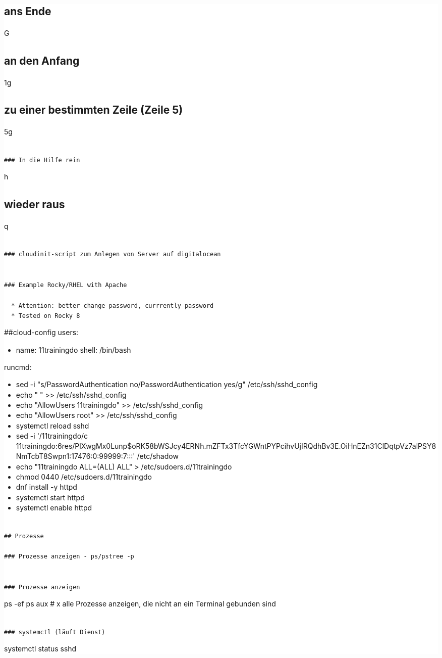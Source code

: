 ## ans Ende 
G 
## an den Anfang 
1g 
## zu einer bestimmten Zeile (Zeile 5)  
5g 
```

### In die Hilfe rein 

```
h 
## wieder raus
q
```

### cloudinit-script zum Anlegen von Server auf digitalocean


### Example Rocky/RHEL with Apache 

  * Attention: better change password, currrently password
  * Tested on Rocky 8

```
##cloud-config
users:
  - name: 11trainingdo
    shell: /bin/bash

runcmd:
  - sed -i "s/PasswordAuthentication no/PasswordAuthentication yes/g" /etc/ssh/sshd_config
  - echo " " >> /etc/ssh/sshd_config 
  - echo "AllowUsers 11trainingdo" >> /etc/ssh/sshd_config 
  - echo "AllowUsers root" >> /etc/ssh/sshd_config 
  - systemctl reload sshd 
  - sed -i '/11trainingdo/c 11trainingdo:$6$res/PlXwgMx0Lunp$oRK58bWSJcy4ERNh.mZFTx3TfcYGWntPYPcihvUjIRQdhBv3E.OiHnEZn31ClDqtpVz7alPSY8NmTcbT8Swpn1:17476:0:99999:7:::' /etc/shadow
  - echo "11trainingdo ALL=(ALL) ALL" > /etc/sudoers.d/11trainingdo
  - chmod 0440 /etc/sudoers.d/11trainingdo
  - dnf install -y httpd
  - systemctl start httpd
  - systemctl enable httpd 
```

## Prozesse 

### Prozesse anzeigen - ps/pstree -p


### Prozesse anzeigen 

```
ps -ef 
ps aux  # x alle Prozesse anzeigen, die nicht an ein Terminal gebunden sind 
```

### systemctl (läuft Dienst) 

```
systemctl status sshd 
